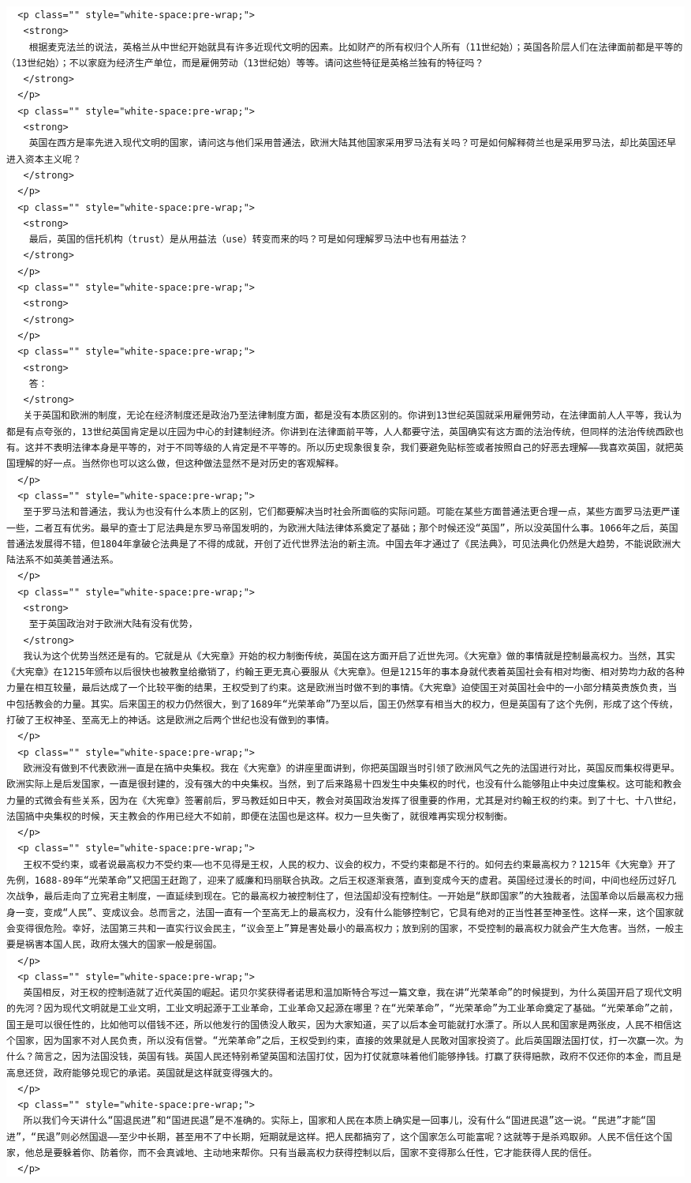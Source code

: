       <p class="" style="white-space:pre-wrap;">
       <strong>
        根据麦克法兰的说法，英格兰从中世纪开始就具有许多近现代文明的因素。比如财产的所有权归个人所有（11世纪始）；英国各阶层人们在法律面前都是平等的（13世纪始）；不以家庭为经济生产单位，而是雇佣劳动（13世纪始）等等。请问这些特征是英格兰独有的特征吗？
       </strong>
      </p>
      <p class="" style="white-space:pre-wrap;">
       <strong>
        英国在西方是率先进入现代文明的国家，请问这与他们采用普通法，欧洲大陆其他国家采用罗马法有关吗？可是如何解释荷兰也是采用罗马法，却比英国还早进入资本主义呢？
       </strong>
      </p>
      <p class="" style="white-space:pre-wrap;">
       <strong>
        最后，英国的信托机构（trust）是从用益法（use）转变而来的吗？可是如何理解罗马法中也有用益法？
       </strong>
      </p>
      <p class="" style="white-space:pre-wrap;">
       <strong>
       </strong>
      </p>
      <p class="" style="white-space:pre-wrap;">
       <strong>
        答：
       </strong>
       关于英国和欧洲的制度，无论在经济制度还是政治乃至法律制度方面，都是没有本质区别的。你讲到13世纪英国就采用雇佣劳动，在法律面前人人平等，我认为都是有点夸张的，13世纪英国肯定是以庄园为中心的封建制经济。你讲到在法律面前平等，人人都要守法，英国确实有这方面的法治传统，但同样的法治传统西欧也有。这并不表明法律本身是平等的，对于不同等级的人肯定是不平等的。所以历史现象很复杂，我们要避免贴标签或者按照自己的好恶去理解——我喜欢英国，就把英国理解的好一点。当然你也可以这么做，但这种做法显然不是对历史的客观解释。
      </p>
      <p class="" style="white-space:pre-wrap;">
       至于罗马法和普通法，我认为也没有什么本质上的区别，它们都要解决当时社会所面临的实际问题。可能在某些方面普通法更合理一点，某些方面罗马法更严谨一些，二者互有优劣。最早的查士丁尼法典是东罗马帝国发明的，为欧洲大陆法律体系奠定了基础；那个时候还没“英国”，所以没英国什么事。1066年之后，英国普通法发展得不错，但1804年拿破仑法典是了不得的成就，开创了近代世界法治的新主流。中国去年才通过了《民法典》，可见法典化仍然是大趋势，不能说欧洲大陆法系不如英美普通法系。
      </p>
      <p class="" style="white-space:pre-wrap;">
       <strong>
        至于英国政治对于欧洲大陆有没有优势，
       </strong>
       我认为这个优势当然还是有的。它就是从《大宪章》开始的权力制衡传统，英国在这方面开启了近世先河。《大宪章》做的事情就是控制最高权力。当然，其实《大宪章》在1215年颁布以后很快也被教皇给撤销了，约翰王更无真心要服从《大宪章》。但是1215年的事本身就代表着英国社会有相对均衡、相对势均力敌的各种力量在相互较量，最后达成了一个比较平衡的结果，王权受到了约束。这是欧洲当时做不到的事情。《大宪章》迫使国王对英国社会中的一小部分精英贵族负责，当中包括教会的力量。其实。后来国王的权力仍然很大，到了1689年“光荣革命”乃至以后，国王仍然享有相当大的权力，但是英国有了这个先例，形成了这个传统，打破了王权神圣、至高无上的神话。这是欧洲之后两个世纪也没有做到的事情。
      </p>
      <p class="" style="white-space:pre-wrap;">
       欧洲没有做到不代表欧洲一直是在搞中央集权。我在《大宪章》的讲座里面讲到，你把英国跟当时引领了欧洲风气之先的法国进行对比，英国反而集权得更早。欧洲实际上是后发国家，一直是很封建的，没有强大的中央集权。当然，到了后来路易十四发生中央集权的时代，也没有什么能够阻止中央过度集权。这可能和教会力量的式微会有些关系，因为在《大宪章》签署前后，罗马教廷如日中天，教会对英国政治发挥了很重要的作用，尤其是对约翰王权的约束。到了十七、十八世纪，法国搞中央集权的时候，天主教会的作用已经大不如前，即便在法国也是这样。权力一旦失衡了，就很难再实现分权制衡。
      </p>
      <p class="" style="white-space:pre-wrap;">
       王权不受约束，或者说最高权力不受约束——也不见得是王权，人民的权力、议会的权力，不受约束都是不行的。如何去约束最高权力？1215年《大宪章》开了先例，1688-89年“光荣革命”又把国王赶跑了，迎来了威廉和玛丽联合执政。之后王权逐渐衰落，直到变成今天的虚君。英国经过漫长的时间，中间也经历过好几次战争，最后走向了立宪君主制度，一直延续到现在。它的最高权力被控制住了，但法国却没有控制住。一开始是“朕即国家”的大独裁者，法国革命以后最高权力摇身一变，变成“人民”、变成议会。总而言之，法国一直有一个至高无上的最高权力，没有什么能够控制它，它具有绝对的正当性甚至神圣性。这样一来，这个国家就会变得很危险。幸好，法国第三共和一直实行议会民主，“议会至上”算是害处最小的最高权力；放到别的国家，不受控制的最高权力就会产生大危害。当然，一般主要是祸害本国人民，政府太强大的国家一般是弱国。
      </p>
      <p class="" style="white-space:pre-wrap;">
       英国相反，对王权的控制造就了近代英国的崛起。诺贝尔奖获得者诺思和温加斯特合写过一篇文章，我在讲“光荣革命”的时候提到，为什么英国开启了现代文明的先河？因为现代文明就是工业文明，工业文明起源于工业革命，工业革命又起源在哪里？在“光荣革命”，“光荣革命”为工业革命奠定了基础。“光荣革命”之前，国王是可以很任性的，比如他可以借钱不还，所以他发行的国债没人敢买，因为大家知道，买了以后本金可能就打水漂了。所以人民和国家是两张皮，人民不相信这个国家，因为国家不对人民负责，所以没有信誉。“光荣革命”之后，王权受到约束，直接的效果就是人民敢对国家投资了。此后英国跟法国打仗，打一次赢一次。为什么？简言之，因为法国没钱，英国有钱。英国人民还特别希望英国和法国打仗，因为打仗就意味着他们能够挣钱。打赢了获得赔款，政府不仅还你的本金，而且是高息还贷，政府能够兑现它的承诺。英国就是这样就变得强大的。
      </p>
      <p class="" style="white-space:pre-wrap;">
       所以我们今天讲什么“国退民进”和“国进民退”是不准确的。实际上，国家和人民在本质上确实是一回事儿，没有什么“国进民退”这一说。“民进”才能“国进”，“民退”则必然国退——至少中长期，甚至用不了中长期，短期就是这样。把人民都搞穷了，这个国家怎么可能富呢？这就等于是杀鸡取卵。人民不信任这个国家，他总是要躲着你、防着你，而不会真诚地、主动地来帮你。只有当最高权力获得控制以后，国家不变得那么任性，它才能获得人民的信任。
      </p>